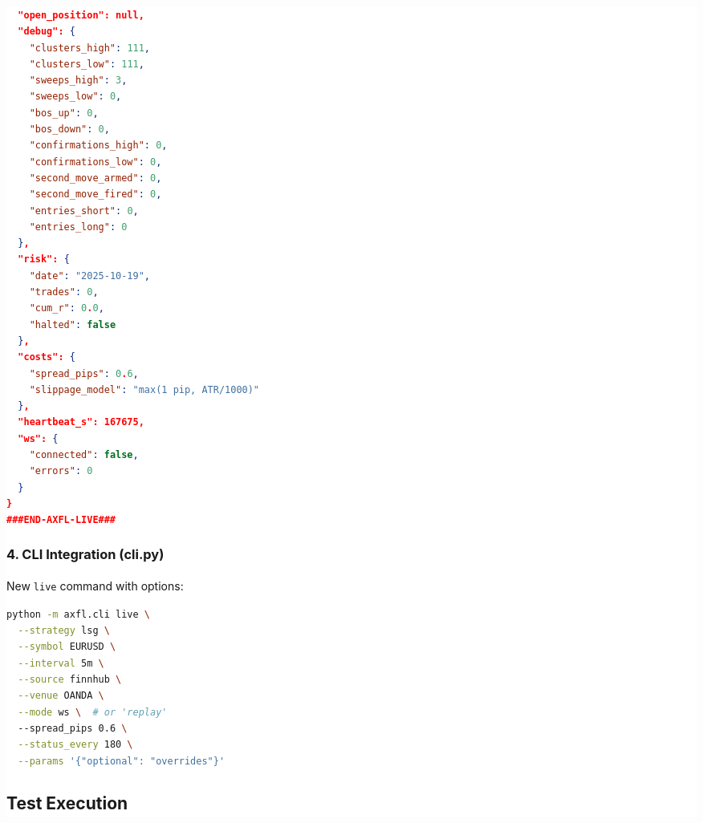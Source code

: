 ```json
  "open_position": null,
  "debug": {
    "clusters_high": 111,
    "clusters_low": 111,
    "sweeps_high": 3,
    "sweeps_low": 0,
    "bos_up": 0,
    "bos_down": 0,
    "confirmations_high": 0,
    "confirmations_low": 0,
    "second_move_armed": 0,
    "second_move_fired": 0,
    "entries_short": 0,
    "entries_long": 0
  },
  "risk": {
    "date": "2025-10-19",
    "trades": 0,
    "cum_r": 0.0,
    "halted": false
  },
  "costs": {
    "spread_pips": 0.6,
    "slippage_model": "max(1 pip, ATR/1000)"
  },
  "heartbeat_s": 167675,
  "ws": {
    "connected": false,
    "errors": 0
  }
}
###END-AXFL-LIVE###
```

### 4. CLI Integration (cli.py)
New `live` command with options:
```bash
python -m axfl.cli live \
  --strategy lsg \
  --symbol EURUSD \
  --interval 5m \
  --source finnhub \
  --venue OANDA \
  --mode ws \  # or 'replay'
  --spread_pips 0.6 \
  --status_every 180 \
  --params '{"optional": "overrides"}'
```

## Test Execution

